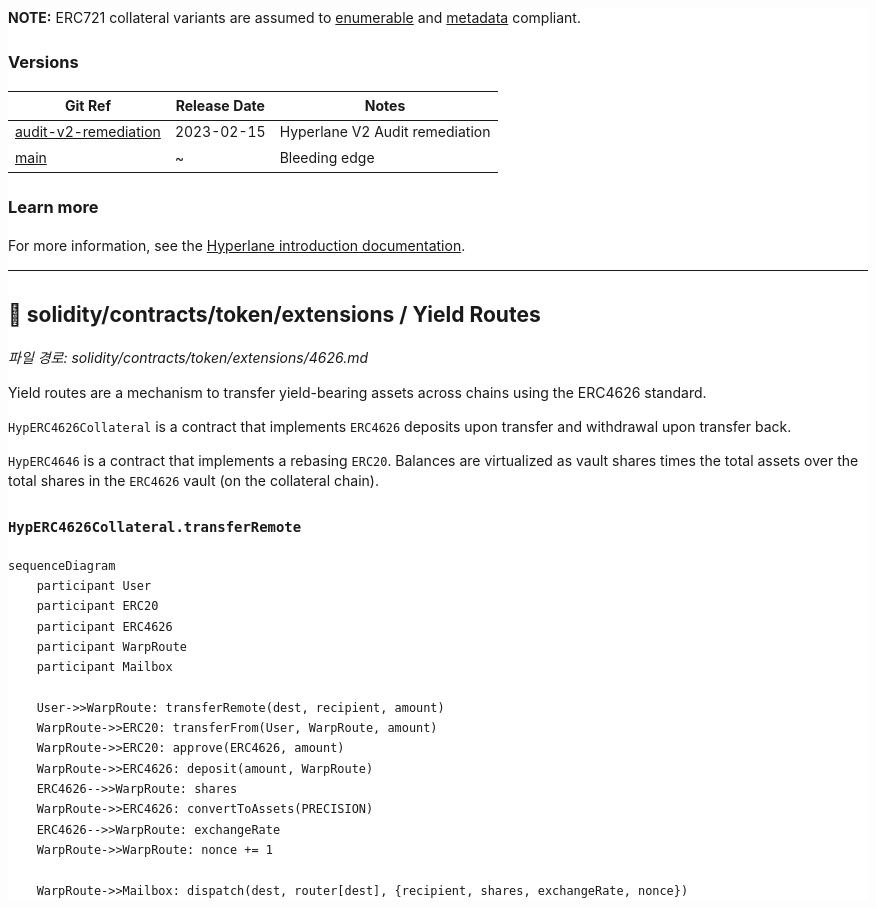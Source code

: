 **NOTE:** ERC721 collateral variants are assumed to [enumerable](https://docs.openzeppelin.com/contracts/4.x/api/token/erc721#IERC721Enumerable) and [metadata](https://docs.openzeppelin.com/contracts/4.x/api/token/erc721#IERC721Metadata) compliant.

### Versions

| Git Ref                  | Release Date | Notes                          |
| ------------------------ | ------------ | ------------------------------ |
| [audit-v2-remediation]() | 2023-02-15   | Hyperlane V2 Audit remediation |
| [main]()                 | ~            | Bleeding edge                  |

### Learn more

For more information, see the [Hyperlane introduction documentation](https://docs.hyperlane.xyz/docs/intro).

---

<a id="doc_22"></a>

## 📁 solidity/contracts/token/extensions / Yield Routes

*파일 경로: solidity/contracts/token/extensions/4626.md*

Yield routes are a mechanism to transfer yield-bearing assets across chains using the ERC4626 standard.

`HypERC4626Collateral` is a contract that implements `ERC4626` deposits upon transfer and withdrawal upon transfer back.

`HypERC4646` is a contract that implements a rebasing `ERC20`. Balances are virtualized as vault shares times the total assets over the total shares in the `ERC4626` vault (on the collateral chain).

### `HypERC4626Collateral.transferRemote`

```mermaid
sequenceDiagram
    participant User
    participant ERC20
    participant ERC4626
    participant WarpRoute
    participant Mailbox

    User->>WarpRoute: transferRemote(dest, recipient, amount)
    WarpRoute->>ERC20: transferFrom(User, WarpRoute, amount)
    WarpRoute->>ERC20: approve(ERC4626, amount)
    WarpRoute->>ERC4626: deposit(amount, WarpRoute)
    ERC4626-->>WarpRoute: shares
    WarpRoute->>ERC4626: convertToAssets(PRECISION)
    ERC4626-->>WarpRoute: exchangeRate
    WarpRoute->>WarpRoute: nonce += 1

    WarpRoute->>Mailbox: dispatch(dest, router[dest], {recipient, shares, exchangeRate, nonce})
```


[coc]: https://github.com/hyperlane-xyz/hyperlane-monorepo/blob/main/CODE_OF_CONDUCT.md
[github-new-issue]: https://github.com/hyperlane-xyz/hyperlane-monorepo/issues/new
[discord]: https://discord.com/invite/KBD3aD78Bb
[gha]: https://github.com/hyperlane-xyz/hyperlane-monorepo/actions
[gha-badge]: https://github.com/PaulRBerg/prb-math/actions/workflows/ci.yml/badge.svg
[codecov-badge]: https://img.shields.io/codecov/c/github/hyperlane-xyz/hyperlane-monorepo
[foundry]: https://getfoundry.sh/
[foundry-badge]: https://img.shields.io/badge/Built%20with-Foundry-FFDB1C.svg
[license]: https://www.apache.org/licenses/LICENSE-2.0
[license-badge]: https://img.shields.io/badge/License-Apache-blue.svg